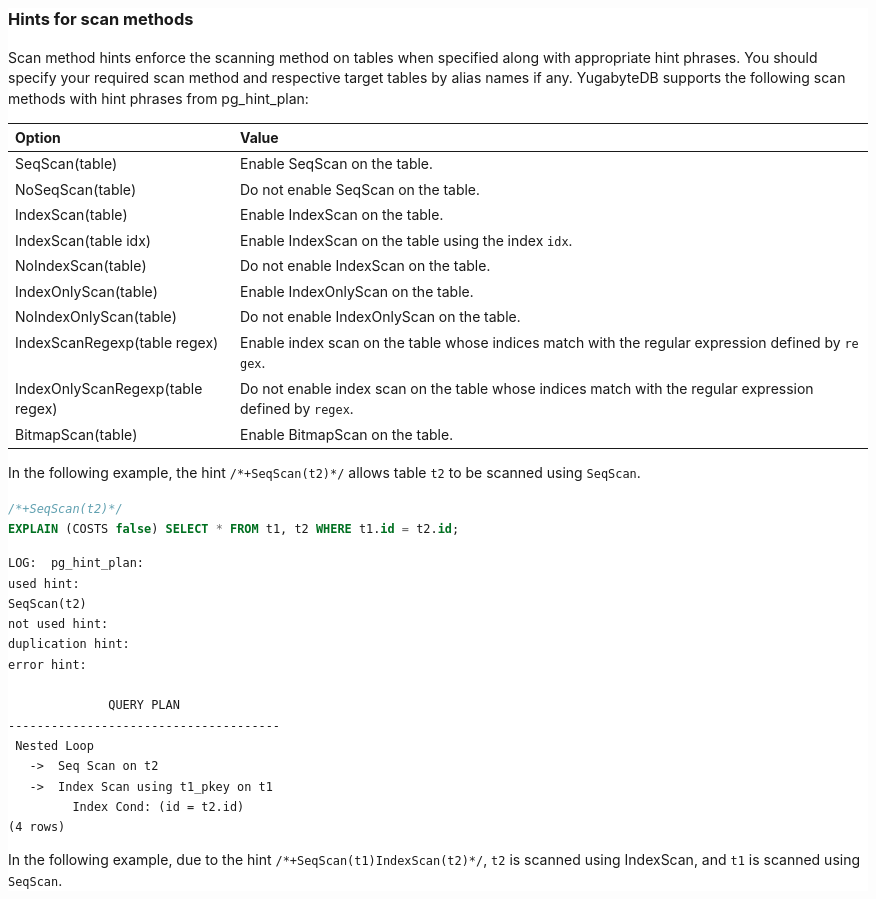 ### Hints for scan methods

Scan method hints enforce the scanning method on tables when specified along with appropriate hint phrases. You should specify your required scan method and respective target tables by alias names if any. YugabyteDB supports the following scan methods with hint phrases from pg_hint_plan:

| Option | Value |
| :----- | :---- |
| SeqScan(table) | Enable SeqScan on the table. |
| NoSeqScan(table) | Do not enable SeqScan on the table. |
| IndexScan(table) | Enable IndexScan on the table. |
| IndexScan(table idx) | Enable IndexScan on the table using the index `idx`. |
| NoIndexScan(table) | Do not enable IndexScan on the table. |
| IndexOnlyScan(table) | Enable IndexOnlyScan on the table. |
| NoIndexOnlyScan(table) | Do not enable IndexOnlyScan on the table. |
| IndexScanRegexp(table regex) | Enable index scan on the table whose indices match with the regular expression defined by `regex`. |
| IndexOnlyScanRegexp(table regex) | Do not enable index scan on the table whose indices match with the regular expression defined by `regex`. |
| BitmapScan(table) | Enable BitmapScan on the table. |

In the following example, the hint `/*+SeqScan(t2)*/` allows table `t2` to be scanned using `SeqScan`.

``` sql
/*+SeqScan(t2)*/
EXPLAIN (COSTS false) SELECT * FROM t1, t2 WHERE t1.id = t2.id;
```

```output
LOG:  pg_hint_plan:
used hint:
SeqScan(t2)
not used hint:
duplication hint:
error hint:

              QUERY PLAN
--------------------------------------
 Nested Loop
   ->  Seq Scan on t2
   ->  Index Scan using t1_pkey on t1
         Index Cond: (id = t2.id)
(4 rows)
```

In the following example, due to the hint `/*+SeqScan(t1)IndexScan(t2)*/`, `t2` is scanned using IndexScan, and `t1` is scanned using `SeqScan`.
